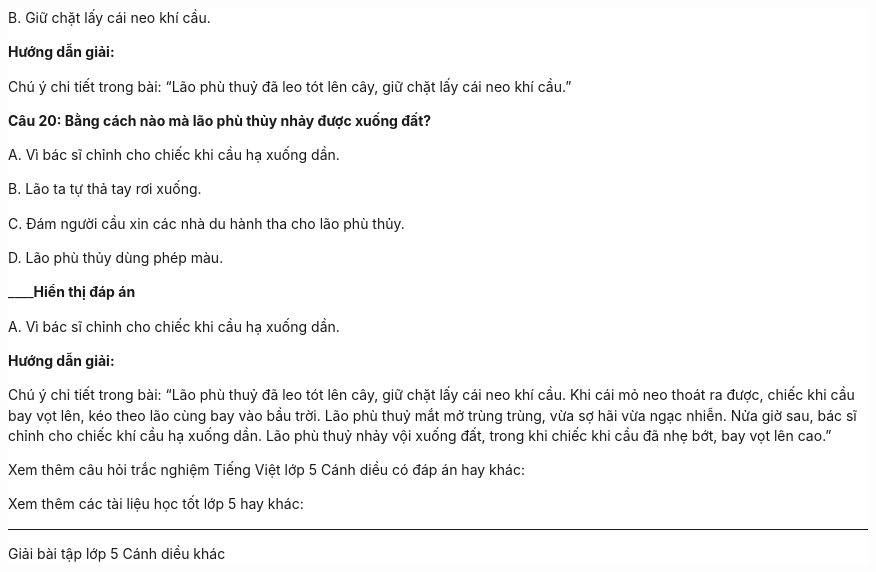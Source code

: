 B. Giữ chặt lấy cái neo khí cầu.

**Hướng dẫn giải:**

Chú ý chi tiết trong bài: “Lão phù thuỷ đã leo tót lên cây, giữ chặt lấy cái neo khí cầu.”

**Câu 20: Bằng cách nào mà lão phù thủy nhảy được xuống đất?**

A. Vì bác sĩ chỉnh cho chiếc khi cầu hạ xuống dần.

B. Lão ta tự thả tay rơi xuống.

C. Đám người cầu xin các nhà du hành tha cho lão phù thủy.

D. Lão phù thủy dùng phép màu.

____**Hiển thị đáp án**

A. Vì bác sĩ chỉnh cho chiếc khi cầu hạ xuống dần.

**Hướng dẫn giải:**

Chú ý chi tiết trong bài: “Lão phù thuỷ đã leo tót lên cây, giữ chặt lấy cái neo khí cầu. Khi cái mỏ neo thoát ra được, chiếc khi cầu bay vọt lên, kéo theo lão cùng bay vào bầu trời. Lão phù thuỷ mắt mở trùng trùng, vừa sợ hãi vừa ngạc nhiễn. Nửa giờ sau, bác sĩ chỉnh cho chiếc khí cầu hạ xuống dần. Lão phù thuỷ nhảy vội xuống đất, trong khi chiếc khi cầu đã nhẹ bớt, bay vọt lên cao.”

Xem thêm câu hỏi trắc nghiệm Tiếng Việt lớp 5 Cánh diều có đáp án hay khác:

Xem thêm các tài liệu học tốt lớp 5 hay khác:

* * *

Giải bài tập lớp 5 Cánh diều khác
